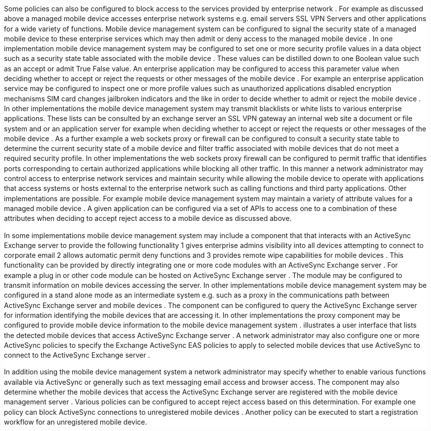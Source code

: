Some policies can also be configured to block access to the services provided by enterprise network . For example as discussed above a managed mobile device accesses enterprise network systems e.g. email servers SSL VPN Servers and other applications for a wide variety of functions. Mobile device management system can be configured to signal the security state of a managed mobile device to these enterprise services which may then admit or deny access to the managed mobile device . In one implementation mobile device management system may be configured to set one or more security profile values in a data object such as a security state table associated with the mobile device . These values can be distilled down to one Boolean value such as an accept or admit True False value. An enterprise application may be configured to access this parameter value when deciding whether to accept or reject the requests or other messages of the mobile device . For example an enterprise application service may be configured to inspect one or more profile values such as unauthorized applications disabled encryption mechanisms SIM card changes jailbroken indicators and the like in order to decide whether to admit or reject the mobile device . In other implementations the mobile device management system may transmit blacklists or white lists to various enterprise applications. These lists can be consulted by an exchange server an SSL VPN gateway an internal web site a document or file system and or an application server for example when deciding whether to accept or reject the requests or other messages of the mobile device . As a further example a web sockets proxy or firewall can be configured to consult a security state table to determine the current security state of a mobile device and filter traffic associated with mobile devices that do not meet a required security profile. In other implementations the web sockets proxy firewall can be configured to permit traffic that identifies ports corresponding to certain authorized applications while blocking all other traffic. In this manner a network administrator may control access to enterprise network services and maintain security while allowing the mobile device to operate with applications that access systems or hosts external to the enterprise network such as calling functions and third party applications. Other implementations are possible. For example mobile device management system may maintain a variety of attribute values for a managed mobile device . A given application can be configured via a set of APIs to access one to a combination of these attributes when deciding to accept reject access to a mobile device as discussed above.

In some implementations mobile device management system may include a component that that interacts with an ActiveSync Exchange server to provide the following functionality 1 gives enterprise admins visibility into all devices attempting to connect to corporate email 2 allows automatic permit deny functions and 3 provides remote wipe capabilities for mobile devices . This functionality can be provided by directly integrating one or more code modules with an ActiveSync Exchange server . For example a plug in or other code module can be hosted on ActiveSync Exchange server . The module may be configured to transmit information on mobile devices accessing the server. In other implementations mobile device management system may be configured in a stand alone mode as an intermediate system e.g. such as a proxy in the communications path between ActiveSync Exchange server and mobile devices . The component can be configured to query the ActiveSync Exchange server for information identifying the mobile devices that are accessing it. In other implementations the proxy component may be configured to provide mobile device information to the mobile device management system . illustrates a user interface that lists the detected mobile devices that access ActiveSync Exchange server . A network administrator may also configure one or more ActiveSync policies to specify the Exchange ActiveSync EAS policies to apply to selected mobile devices that use ActiveSync to connect to the ActiveSync Exchange server .

In addition using the mobile device management system a network administrator may specify whether to enable various functions available via ActiveSync or generally such as text messaging email access and browser access. The component may also determine whether the mobile devices that access the ActiveSync Exchange server are registered with the mobile device management server . Various policies can be configured to accept reject access based on this determination. For example one policy can block ActiveSync connections to unregistered mobile devices . Another policy can be executed to start a registration workflow for an unregistered mobile device.
